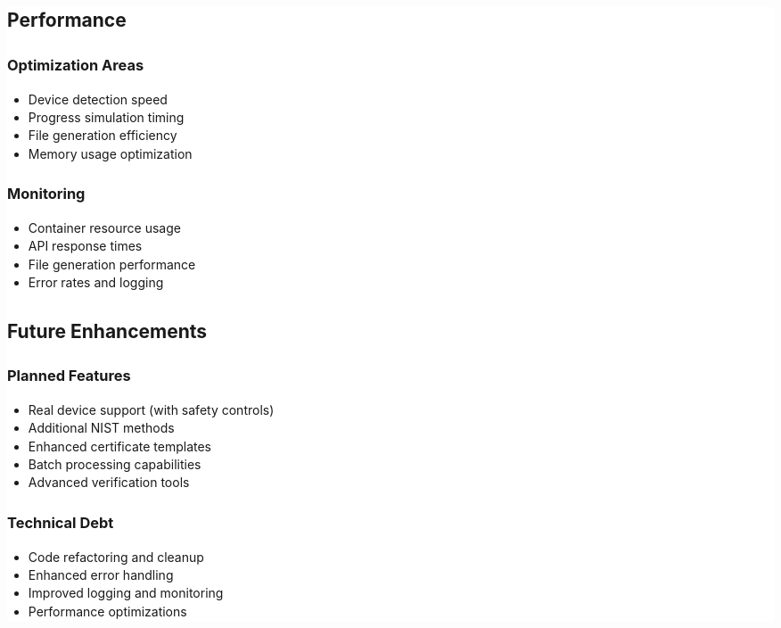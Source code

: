 ## Performance

### Optimization Areas
- Device detection speed
- Progress simulation timing
- File generation efficiency
- Memory usage optimization

### Monitoring
- Container resource usage
- API response times
- File generation performance
- Error rates and logging

## Future Enhancements

### Planned Features
- Real device support (with safety controls)
- Additional NIST methods
- Enhanced certificate templates
- Batch processing capabilities
- Advanced verification tools

### Technical Debt
- Code refactoring and cleanup
- Enhanced error handling
- Improved logging and monitoring
- Performance optimizations
